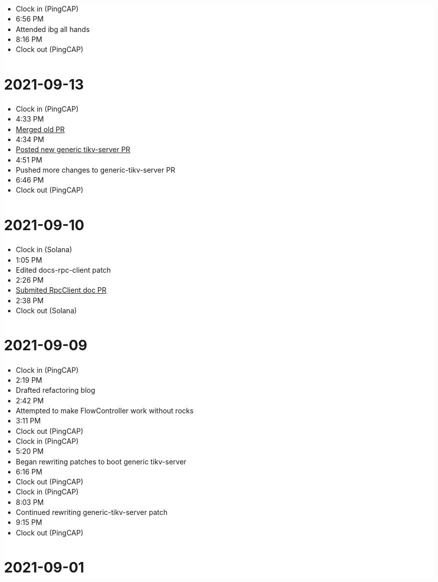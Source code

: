 - Clock in (PingCAP)
- 6:56 PM
- Attended ibg all hands
- 8:16 PM
- Clock out (PingCAP)

# 2021-09-13

- Clock in (PingCAP)
- 4:33 PM
- [Merged old PR](https://github.com/tikv/tikv/pull/10785)
- 4:34 PM
- [Posted new generic tikv-server PR](https://github.com/tikv/tikv/pull/10945)
- 4:51 PM
- Pushed more changes to generic-tikv-server PR
- 6:46 PM
- Clock out (PingCAP)

# 2021-09-10

- Clock in (Solana)
- 1:05 PM
- Edited docs-rpc-client patch
- 2:26 PM
- [Submited RpcClient doc PR](https://github.com/solana-labs/solana/pull/19771)
- 2:38 PM
- Clock out (Solana)

# 2021-09-09

- Clock in (PingCAP)
- 2:19 PM
- Drafted refactoring blog
- 2:42 PM
- Attempted to make FlowController work without rocks
- 3:11 PM
- Clock out (PingCAP)
- Clock in (PingCAP)
- 5:20 PM
- Began rewriting patches to boot generic tikv-server
- 6:16 PM
- Clock out (PingCAP)
- Clock in (PingCAP)
- 8:03 PM
- Continued rewriting generic-tikv-server patch
- 9:15 PM
- Clock out (PingCAP)

# 2021-09-01

